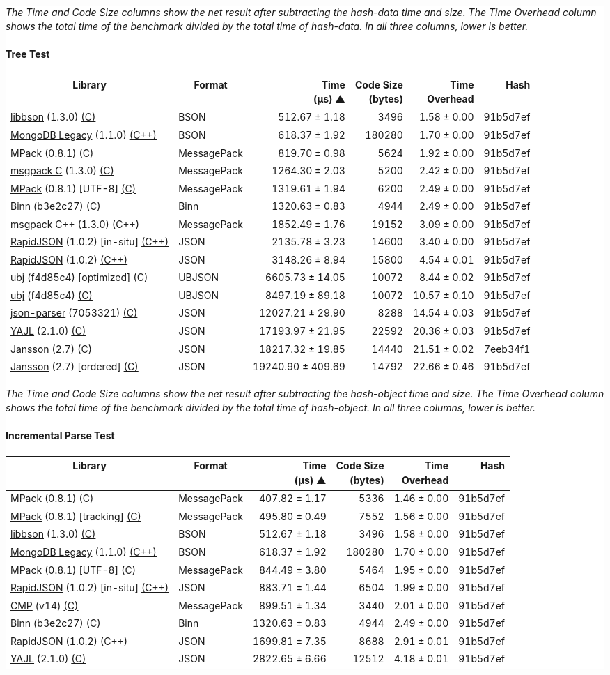 

_The Time and Code Size columns show the net result after subtracting the hash-data time and size. The Time Overhead column shows the total time of the benchmark divided by the total time of hash-data. In all three columns, lower is better._



#### Tree Test

| Library | Format | Time<br>(μs) ▲ | Code Size<br>(bytes) | Time<br>Overhead | Hash |
|----|----|---:|---:|---:|---:|
| [libbson][libbson] (1.3.0) [(C)][libbson-iter] | BSON | 512.67 ± 1.18 | 3496 | 1.58 ± 0.00 | 91b5d7ef |
| [MongoDB Legacy][mongo-cxx] (1.1.0) [(C++)][mongo-cxx-obj] | BSON | 618.37 ± 1.92 | 180280 | 1.70 ± 0.00 | 91b5d7ef |
| [MPack][mpack] (0.8.1) [(C)][mpack-node] | MessagePack | 819.70 ± 0.98 | 5624 | 1.92 ± 0.00 | 91b5d7ef |
| [msgpack C][msgpack] (1.3.0) [(C)][msgpack-c-unpack] | MessagePack | 1264.30 ± 2.03 | 5200 | 2.42 ± 0.00 | 91b5d7ef |
| [MPack][mpack] (0.8.1) \[UTF-8] [(C)][mpack-utf8-node] | MessagePack | 1319.61 ± 1.94 | 6200 | 2.49 ± 0.00 | 91b5d7ef |
| [Binn][binn] (b3e2c27) [(C)][binn-load] | Binn | 1320.63 ± 0.83 | 4944 | 2.49 ± 0.00 | 91b5d7ef |
| [msgpack C++][msgpack] (1.3.0) [(C++)][msgpack-cpp-unpack] | MessagePack | 1852.49 ± 1.76 | 19152 | 3.09 ± 0.00 | 91b5d7ef |
| [RapidJSON][rapidjson] (1.0.2) \[in-situ] [(C++)][rapidjson-insitu-dom] | JSON | 2135.78 ± 3.23 | 14600 | 3.40 ± 0.00 | 91b5d7ef |
| [RapidJSON][rapidjson] (1.0.2) [(C++)][rapidjson-dom] | JSON | 3148.26 ± 8.94 | 15800 | 4.54 ± 0.01 | 91b5d7ef |
| [ubj][ubj] (f4d85c4) \[optimized] [(C)][ubj-opt-read] | UBJSON | 6605.73 ± 14.05 | 10072 | 8.44 ± 0.02 | 91b5d7ef |
| [ubj][ubj] (f4d85c4) [(C)][ubj-read] | UBJSON | 8497.19 ± 89.18 | 10072 | 10.57 ± 0.10 | 91b5d7ef |
| [json-parser][json-parser-lib] (7053321) [(C)][json-parser] | JSON | 12027.21 ± 29.90 | 8288 | 14.54 ± 0.03 | 91b5d7ef |
| [YAJL][yajl] (2.1.0) [(C)][yajl-tree] | JSON | 17193.97 ± 21.95 | 22592 | 20.36 ± 0.03 | 91b5d7ef |
| [Jansson][jansson] (2.7) [(C)][jansson-load] | JSON | 18217.32 ± 19.85 | 14440 | 21.51 ± 0.02 | 7eeb34f1 |
| [Jansson][jansson] (2.7) \[ordered] [(C)][jansson-ordered-load] | JSON | 19240.90 ± 409.69 | 14792 | 22.66 ± 0.46 | 91b5d7ef |



_The Time and Code Size columns show the net result after subtracting the hash-object time and size. The Time Overhead column shows the total time of the benchmark divided by the total time of hash-object. In all three columns, lower is better._



#### Incremental Parse Test

| Library | Format | Time<br>(μs) ▲ | Code Size<br>(bytes) | Time<br>Overhead | Hash |
|----|----|---:|---:|---:|---:|
| [MPack][mpack] (0.8.1) [(C)][mpack-read] | MessagePack | 407.82 ± 1.17 | 5336 | 1.46 ± 0.00 | 91b5d7ef |
| [MPack][mpack] (0.8.1) \[tracking] [(C)][mpack-tracking-read] | MessagePack | 495.80 ± 0.49 | 7552 | 1.56 ± 0.00 | 91b5d7ef |
| [libbson][libbson] (1.3.0) [(C)][libbson-iter] | BSON | 512.67 ± 1.18 | 3496 | 1.58 ± 0.00 | 91b5d7ef |
| [MongoDB Legacy][mongo-cxx] (1.1.0) [(C++)][mongo-cxx-obj] | BSON | 618.37 ± 1.92 | 180280 | 1.70 ± 0.00 | 91b5d7ef |
| [MPack][mpack] (0.8.1) \[UTF-8] [(C)][mpack-utf8-read] | MessagePack | 844.49 ± 3.80 | 5464 | 1.95 ± 0.00 | 91b5d7ef |
| [RapidJSON][rapidjson] (1.0.2) \[in-situ] [(C++)][rapidjson-insitu-sax] | JSON | 883.71 ± 1.44 | 6504 | 1.99 ± 0.00 | 91b5d7ef |
| [CMP][cmp] (v14) [(C)][cmp-read] | MessagePack | 899.51 ± 1.34 | 3440 | 2.01 ± 0.00 | 91b5d7ef |
| [Binn][binn] (b3e2c27) [(C)][binn-load] | Binn | 1320.63 ± 0.83 | 4944 | 2.49 ± 0.00 | 91b5d7ef |
| [RapidJSON][rapidjson] (1.0.2) [(C++)][rapidjson-sax] | JSON | 1699.81 ± 7.35 | 8688 | 2.91 ± 0.01 | 91b5d7ef |
| [YAJL][yajl] (2.1.0) [(C)][yajl-parse] | JSON | 2822.65 ± 6.66 | 12512 | 4.18 ± 0.01 | 91b5d7ef |


[rapidjson]: http://rapidjson.org/
[msgpack]: https://github.com/msgpack/msgpack-c
[libbson]: https://github.com/mongodb/libbson
[mongo-cxx]: https://github.com/mongodb/mongo-cxx-driver
[binn]: https://github.com/liteserver/binn
[json-parser-lib]: https://github.com/udp/json-parser
[jansson]: http://www.digip.org/jansson/
[cmp]: https://github.com/camgunz/cmp
[yajl]: http://lloyd.github.io/yajl/
[json-builder-lib]: https://github.com/udp/json-builder
[ubj]: https://github.com/Steve132/ubj
[mpack]: https://github.com/ludocode/mpack
[mpack-node]: https://github.com/ludocode/schemaless-benchmarks/blob/master/src/mpack/mpack-node.c
[mpack-utf8-node]: https://github.com/ludocode/schemaless-benchmarks/blob/master/src/mpack/mpack-node.c
[yajl-parse]: https://github.com/ludocode/schemaless-benchmarks/blob/master/src/yajl/yajl-parse.c
[hash-data]: https://github.com/ludocode/schemaless-benchmarks/blob/master/src/hash/hash-data.c
[cmp-read]: https://github.com/ludocode/schemaless-benchmarks/blob/master/src/cmp/cmp-read.c
[ubj-opt-read]: https://github.com/ludocode/schemaless-benchmarks/blob/master/src/ubj/ubj-read.c
[msgpack-c-pack]: https://github.com/ludocode/schemaless-benchmarks/blob/master/src/msgpack/msgpack-c-pack.c
[rapidjson-insitu-sax]: https://github.com/ludocode/schemaless-benchmarks/blob/master/src/rapidjson/rapidjson-sax.cpp
[json-builder]: https://github.com/ludocode/schemaless-benchmarks/blob/master/src/udp-json/json-builder.c
[rapidjson-write]: https://github.com/ludocode/schemaless-benchmarks/blob/master/src/rapidjson/rapidjson-write.cpp
[libbson-append]: https://github.com/ludocode/schemaless-benchmarks/blob/master/src/libbson/libbson-append.c
[yajl-tree]: https://github.com/ludocode/schemaless-benchmarks/blob/master/src/yajl/yajl-tree.c
[jansson-ordered-load]: https://github.com/ludocode/schemaless-benchmarks/blob/master/src/jansson/jansson-load.c
[libbson-iter]: https://github.com/ludocode/schemaless-benchmarks/blob/master/src/libbson/libbson-iter.c
[binn-load]: https://github.com/ludocode/schemaless-benchmarks/blob/master/src/binn/binn-load.c
[cmp-write]: https://github.com/ludocode/schemaless-benchmarks/blob/master/src/cmp/cmp-write.c
[mongo-cxx-builder]: https://github.com/ludocode/schemaless-benchmarks/blob/master/src/mongo-cxx/mongo-cxx-builder.cpp
[rapidjson-sax]: https://github.com/ludocode/schemaless-benchmarks/blob/master/src/rapidjson/rapidjson-sax.cpp
[msgpack-cpp-unpack]: https://github.com/ludocode/schemaless-benchmarks/blob/master/src/msgpack/msgpack-cpp-unpack.cpp
[rapidjson-insitu-dom]: https://github.com/ludocode/schemaless-benchmarks/blob/master/src/rapidjson/rapidjson-dom.cpp
[msgpack-cpp-pack]: https://github.com/ludocode/schemaless-benchmarks/blob/master/src/msgpack/msgpack-cpp-pack.cpp
[hash-object]: https://github.com/ludocode/schemaless-benchmarks/blob/master/src/hash/hash-object.c
[mpack-read]: https://github.com/ludocode/schemaless-benchmarks/blob/master/src/mpack/mpack-read.c
[binn-write]: https://github.com/ludocode/schemaless-benchmarks/blob/master/src/binn/binn-write.c
[mpack-tracking-write]: https://github.com/ludocode/schemaless-benchmarks/blob/master/src/mpack/mpack-write.c
[yajl-gen]: https://github.com/ludocode/schemaless-benchmarks/blob/master/src/yajl/yajl-gen.c
[ubj-write]: https://github.com/ludocode/schemaless-benchmarks/blob/master/src/ubj/ubj-write.c
[mpack-utf8-read]: https://github.com/ludocode/schemaless-benchmarks/blob/master/src/mpack/mpack-read.c
[json-parser]: https://github.com/ludocode/schemaless-benchmarks/blob/master/src/udp-json/json-parser.c
[ubj-opt-write]: https://github.com/ludocode/schemaless-benchmarks/blob/master/src/ubj/ubj-write.c
[jansson-dump]: https://github.com/ludocode/schemaless-benchmarks/blob/master/src/jansson/jansson-dump.c
[mpack-write]: https://github.com/ludocode/schemaless-benchmarks/blob/master/src/mpack/mpack-write.c
[mpack-tracking-read]: https://github.com/ludocode/schemaless-benchmarks/blob/master/src/mpack/mpack-read.c
[jansson-load]: https://github.com/ludocode/schemaless-benchmarks/blob/master/src/jansson/jansson-load.c
[mongo-cxx-obj]: https://github.com/ludocode/schemaless-benchmarks/blob/master/src/mongo-cxx/mongo-cxx-obj.cpp
[rapidjson-dom]: https://github.com/ludocode/schemaless-benchmarks/blob/master/src/rapidjson/rapidjson-dom.cpp
[ubj-read]: https://github.com/ludocode/schemaless-benchmarks/blob/master/src/ubj/ubj-read.c
[jansson-ordered-dump]: https://github.com/ludocode/schemaless-benchmarks/blob/master/src/jansson/jansson-dump.c
[msgpack-c-unpack]: https://github.com/ludocode/schemaless-benchmarks/blob/master/src/msgpack/msgpack-c-unpack.c